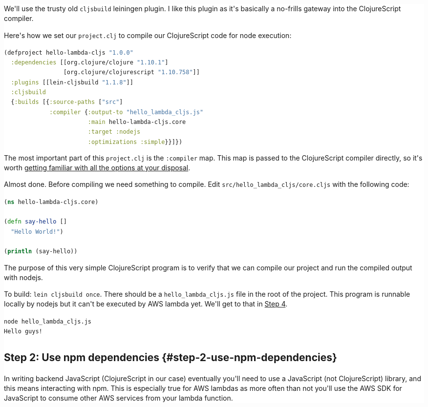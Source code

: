 We'll use the trusty old `cljsbuild` leiningen plugin. I like this
plugin as it's basically a no-frills gateway into the ClojureScript
compiler.

Here's how we set our `project.clj` to compile our ClojureScript code
for node execution:

```clojure
(defproject hello-lambda-cljs "1.0.0"
  :dependencies [[org.clojure/clojure "1.10.1"]
                 [org.clojure/clojurescript "1.10.758"]]
  :plugins [[lein-cljsbuild "1.1.8"]]
  :cljsbuild
  {:builds [{:source-paths ["src"]
             :compiler {:output-to "hello_lambda_cljs.js"
                        :main hello-lambda-cljs.core
                        :target :nodejs
                        :optimizations :simple}}]})
```

The most important part of this `project.clj` is the `:compiler`
map. This map is passed to the ClojureScript compiler directly, so
it's worth [getting familiar with all the options at your disposal](https://clojurescript.org/reference/compiler-options).

Almost done. Before compiling we need something to compile. Edit
`src/hello_lambda_cljs/core.cljs` with the following code:

```clojure
(ns hello-lambda-cljs.core)

(defn say-hello []
  "Hello World!")

(println (say-hello))
```

The purpose of this very simple ClojureScript program is to verify
that we can compile our project and run the compiled output with
nodejs.

To build: `lein cljsbuild once`. There should be a
`hello_lambda_cljs.js` file in the root of the project. This program
is runnable locally by nodejs but it can't be executed by AWS lambda
yet. We'll get to that in [Step 4](#step-4-deploy-and-run-as-aws-lambda).

```sh
node hello_lambda_cljs.js
Hello guys!
```


## Step 2: Use npm dependencies {#step-2-use-npm-dependencies}

In writing backend JavaScript (ClojureScript in our case) eventually
you'll need to use a JavaScript (not ClojureScript) library, and this
means interacting with npm. This is especially true for AWS lambdas as
more often than not you'll use the AWS SDK for JavaScript to consume
other AWS services from your lambda function.
